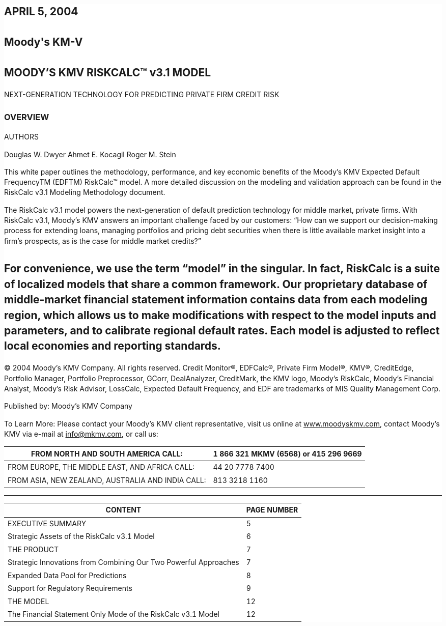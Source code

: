 ## APRIL 5, 2004

## Moody's KM-V

## MOODY’S KMV RISKCALC™ v3.1 MODEL

NEXT-GENERATION TECHNOLOGY FOR PREDICTING PRIVATE FIRM CREDIT RISK

### OVERVIEW

AUTHORS

Douglas W. Dwyer
Ahmet E. Kocagil
Roger M. Stein

This white paper outlines the methodology, performance, and key economic benefits of the Moody’s KMV Expected Default FrequencyTM (EDFTM) RiskCalc™ model. A more detailed discussion on the modeling and validation approach can be found in the RiskCalc v3.1 Modeling Methodology document.

The RiskCalc v3.1 model powers the next-generation of default prediction technology for middle market, private firms. With RiskCalc v3.1, Moody’s KMV answers an important challenge faced by our customers: “How can we support our decision-making process for extending loans, managing portfolios and pricing debt securities when there is little available market insight into a firm’s prospects, as is the case for middle market credits?”

For convenience, we use the term “model” in the singular. In fact, RiskCalc is a suite of localized models that share a common framework. Our proprietary database of middle-market financial statement information contains data from each modeling region, which allows us to make modifications with respect to the model inputs and parameters, and to calibrate regional default rates. Each model is adjusted to reflect local economies and reporting standards.
---
© 2004 Moody’s KMV Company. All rights reserved. Credit Monitor®, EDFCalc®, Private Firm Model®, KMV®, CreditEdge, Portfolio Manager, Portfolio Preprocessor, GCorr, DealAnalyzer, CreditMark, the KMV logo, Moody’s RiskCalc, Moody’s Financial Analyst, Moody’s Risk Advisor, LossCalc, Expected Default Frequency, and EDF are trademarks of MIS Quality Management Corp.

Published by: Moody’s KMV Company

To Learn More: Please contact your Moody’s KMV client representative, visit us online at www.moodyskmv.com, contact Moody’s KMV via e-mail at info@mkmv.com, or call us:

|FROM NORTH AND SOUTH AMERICA CALL:|1 866 321 MKMV (6568) or 415 296 9669|
|---|---|
|FROM EUROPE, THE MIDDLE EAST, AND AFRICA CALL:|44 20 7778 7400|
|FROM ASIA, NEW ZEALAND, AUSTRALIA AND INDIA CALL:|813 3218 1160|
---
|CONTENT|PAGE NUMBER|
|---|---|
|EXECUTIVE SUMMARY|5|
|Strategic Assets of the RiskCalc v3.1 Model|6|
|THE PRODUCT|7|
|Strategic Innovations from Combining Our Two Powerful Approaches|7|
|Expanded Data Pool for Predictions|8|
|Support for Regulatory Requirements|9|
|THE MODEL|12|
|The Financial Statement Only Mode of the RiskCalc v3.1 Model|12|